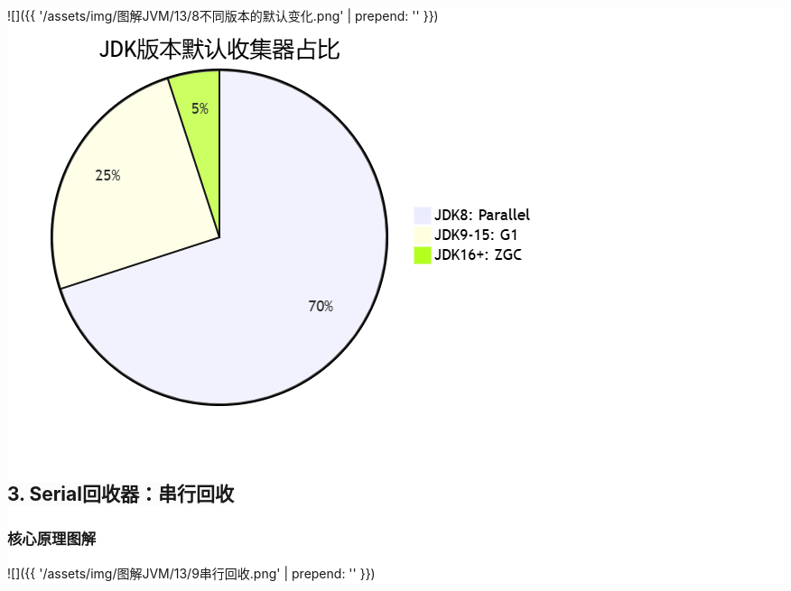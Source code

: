 ![]({{ '/assets/img/图解JVM/13/8不同版本的默认变化.png' | prepend: '' }})
![](.\img\图解JVM\13\8不同版本的默认变化.png)

## <font style="color:rgba(0, 0, 0, 0.9);background-color:rgb(252, 252, 252);">3. Serial回收器：串行回收</font>
### <font style="color:rgba(0, 0, 0, 0.9);background-color:rgb(252, 252, 252);">核心原理图解</font>
![]({{ '/assets/img/图解JVM/13/9串行回收.png' | prepend: '' }})